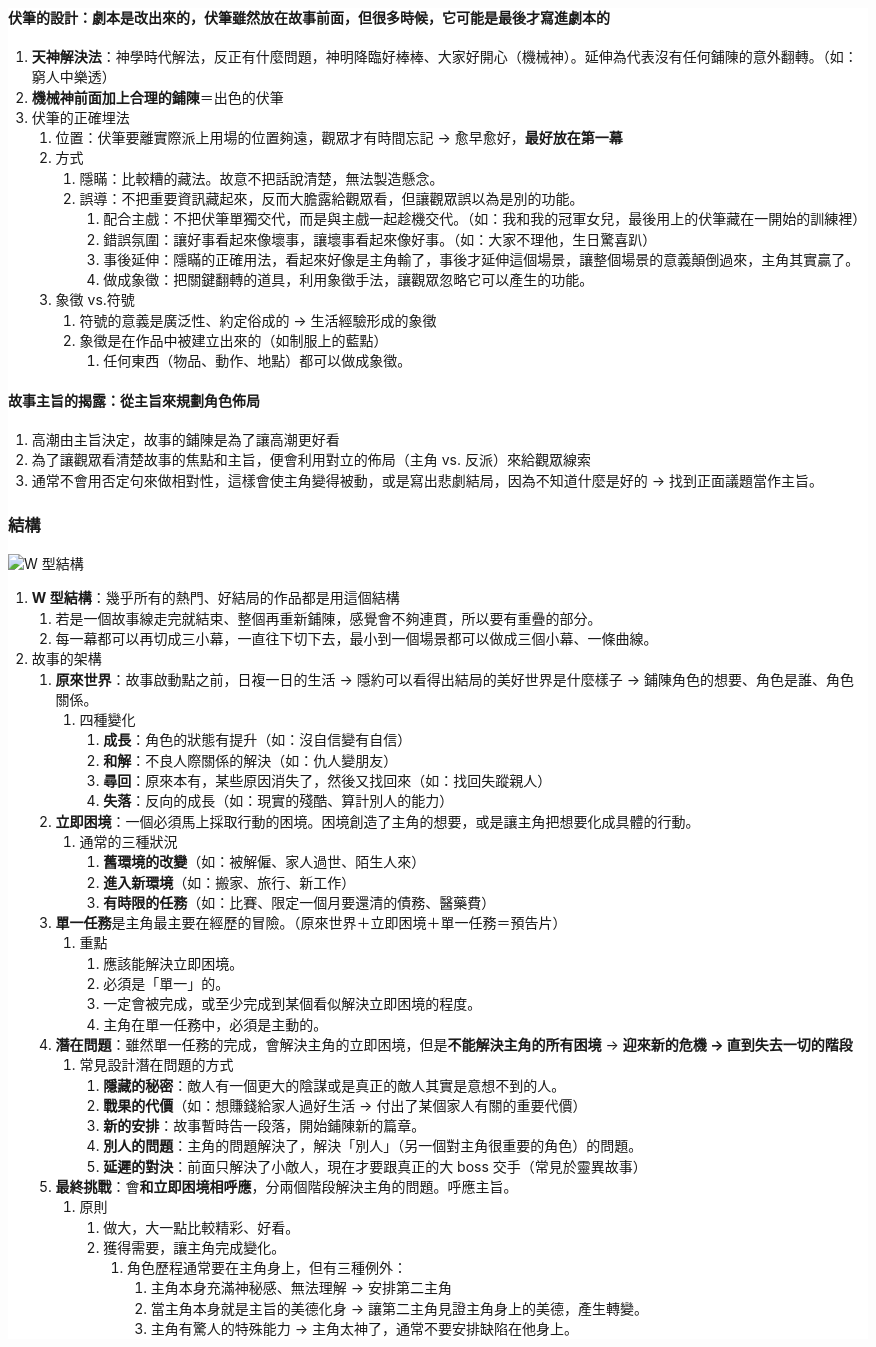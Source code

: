 #### 伏筆的設計：劇本是改出來的，伏筆雖然放在故事前面，但很多時候，它可能是最後才寫進劇本的

1. **天神解決法**：神學時代解法，反正有什麼問題，神明降臨好棒棒、大家好開心（機械神）。延伸為代表沒有任何鋪陳的意外翻轉。（如：窮人中樂透）
2. **機械神前面加上合理的鋪陳**＝出色的伏筆
3. 伏筆的正確埋法
    1. 位置：伏筆要離實際派上用場的位置夠遠，觀眾才有時間忘記 → 愈早愈好，**最好放在第一幕**
    2. 方式
        1. 隱瞞：比較糟的藏法。故意不把話說清楚，無法製造懸念。
        2. 誤導：不把重要資訊藏起來，反而大膽露給觀眾看，但讓觀眾誤以為是別的功能。
            1. 配合主戲：不把伏筆單獨交代，而是與主戲一起趁機交代。（如：我和我的冠軍女兒，最後用上的伏筆藏在一開始的訓練裡）
            2. 錯誤氛圍：讓好事看起來像壞事，讓壞事看起來像好事。（如：大家不理他，生日驚喜趴）
            3. 事後延伸：隱瞞的正確用法，看起來好像是主角輸了，事後才延伸這個場景，讓整個場景的意義顛倒過來，主角其實贏了。
            4. 做成象徵：把關鍵翻轉的道具，利用象徵手法，讓觀眾忽略它可以產生的功能。
    3. 象徵 vs.符號
        1. 符號的意義是廣泛性、約定俗成的 → 生活經驗形成的象徵
        2. 象徵是在作品中被建立出來的（如制服上的藍點）
            1. 任何東西（物品、動作、地點）都可以做成象徵。

#### 故事主旨的揭露：從主旨來規劃角色佈局

1. 高潮由主旨決定，故事的鋪陳是為了讓高潮更好看
2. 為了讓觀眾看清楚故事的焦點和主旨，便會利用對立的佈局（主角 vs. 反派）來給觀眾線索
3. 通常不會用否定句來做相對性，這樣會使主角變得被動，或是寫出悲劇結局，因為不知道什麼是好的 → 找到正面議題當作主旨。

### 結構

![W 型結構](https://i.imgur.com/oXrFWGS.png)

1. **W 型結構**：幾乎所有的熱門、好結局的作品都是用這個結構
    1. 若是一個故事線走完就結束、整個再重新鋪陳，感覺會不夠連貫，所以要有重疊的部分。
    2. 每一幕都可以再切成三小幕，一直往下切下去，最小到一個場景都可以做成三個小幕、一條曲線。
2. 故事的架構
    1. **原來世界**：故事啟動點之前，日複一日的生活 → 隱約可以看得出結局的美好世界是什麼樣子 → 鋪陳角色的想要、角色是誰、角色關係。
        1. 四種變化
            1. **成長**：角色的狀態有提升（如：沒自信變有自信）
            2. **和解**：不良人際關係的解決（如：仇人變朋友）
            3. **尋回**：原來本有，某些原因消失了，然後又找回來（如：找回失蹤親人）
            4. **失落**：反向的成長（如：現實的殘酷、算計別人的能力）
    2. **立即困境**：一個必須馬上採取行動的困境。困境創造了主角的想要，或是讓主角把想要化成具體的行動。
        1. 通常的三種狀況
            1. **舊環境的改變**（如：被解僱、家人過世、陌生人來）
            2. **進入新環境**（如：搬家、旅行、新工作）
            3. **有時限的任務**（如：比賽、限定一個月要還清的債務、醫藥費）
    3. **單一任務**是主角最主要在經歷的冒險。（原來世界＋立即困境＋單一任務＝預告片）
        1. 重點
            1. 應該能解決立即困境。
            2. 必須是「單一」的。
            3. 一定會被完成，或至少完成到某個看似解決立即困境的程度。
            4. 主角在單一任務中，必須是主動的。
    4. **潛在問題**：雖然單一任務的完成，會解決主角的立即困境，但是**不能解決主角的所有困境** → **迎來新的危機 → 直到失去一切的階段**
        1. 常見設計潛在問題的方式
            1. **隱藏的秘密**：敵人有一個更大的陰謀或是真正的敵人其實是意想不到的人。
            2. **戰果的代價**（如：想賺錢給家人過好生活 → 付出了某個家人有關的重要代價）
            3. **新的安排**：故事暫時告一段落，開始鋪陳新的篇章。
            4. **別人的問題**：主角的問題解決了，解決「別人」（另一個對主角很重要的角色）的問題。
            5. **延遲的對決**：前面只解決了小敵人，現在才要跟真正的大 boss 交手（常見於靈異故事）
    5. **最終挑戰**：會**和立即困境相呼應**，分兩個階段解決主角的問題。呼應主旨。
        1. 原則
            1. 做大，大一點比較精彩、好看。
            2. 獲得需要，讓主角完成變化。
                1. 角色歷程通常要在主角身上，但有三種例外：
                    1. 主角本身充滿神秘感、無法理解 → 安排第二主角
                    2. 當主角本身就是主旨的美德化身 → 讓第二主角見證主角身上的美德，產生轉變。
                    3. 主角有驚人的特殊能力 → 主角太神了，通常不要安排缺陷在他身上。